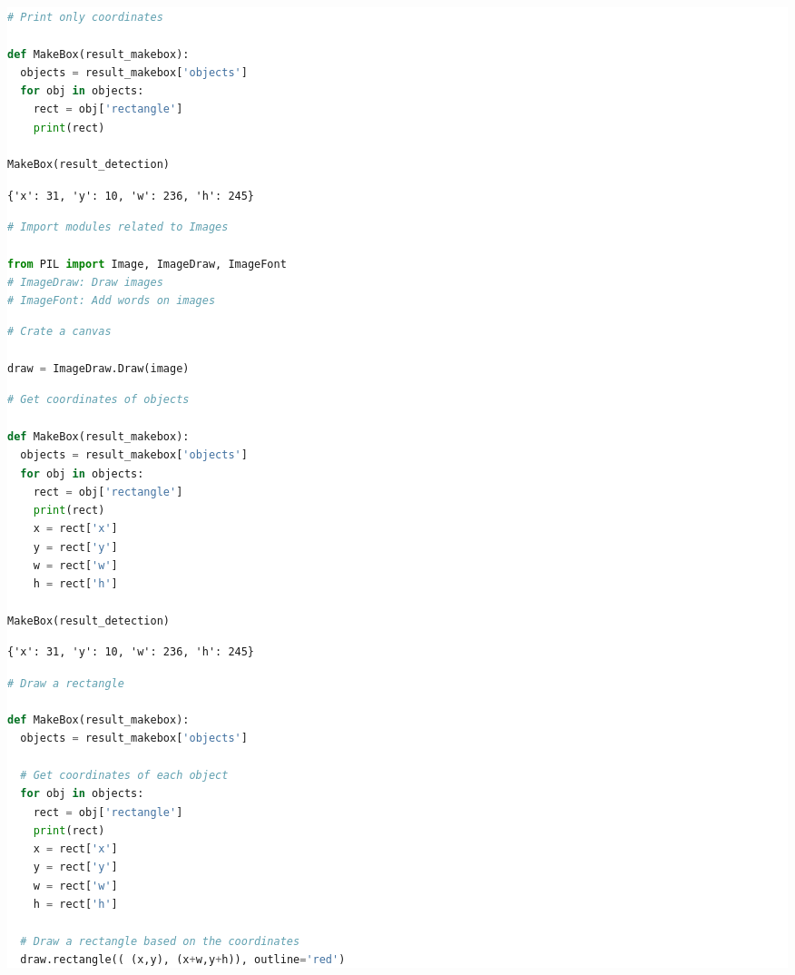 
```python
# Print only coordinates

def MakeBox(result_makebox):
  objects = result_makebox['objects']
  for obj in objects:  
    rect = obj['rectangle']
    print(rect)

MakeBox(result_detection)
```

    {'x': 31, 'y': 10, 'w': 236, 'h': 245}



```python
# Import modules related to Images

from PIL import Image, ImageDraw, ImageFont
# ImageDraw: Draw images
# ImageFont: Add words on images
```


```python
# Crate a canvas

draw = ImageDraw.Draw(image)
```


```python
# Get coordinates of objects

def MakeBox(result_makebox):
  objects = result_makebox['objects']
  for obj in objects:  
    rect = obj['rectangle']   
    print(rect)
    x = rect['x']    
    y = rect['y']
    w = rect['w']
    h = rect['h']

MakeBox(result_detection)
```

    {'x': 31, 'y': 10, 'w': 236, 'h': 245}



```python
# Draw a rectangle 

def MakeBox(result_makebox):
  objects = result_makebox['objects']

  # Get coordinates of each object
  for obj in objects:  
    rect = obj['rectangle']   
    print(rect)
    x = rect['x'] 
    y = rect['y']
    w = rect['w']
    h = rect['h']

  # Draw a rectangle based on the coordinates
  draw.rectangle(( (x,y), (x+w,y+h)), outline='red') 

```